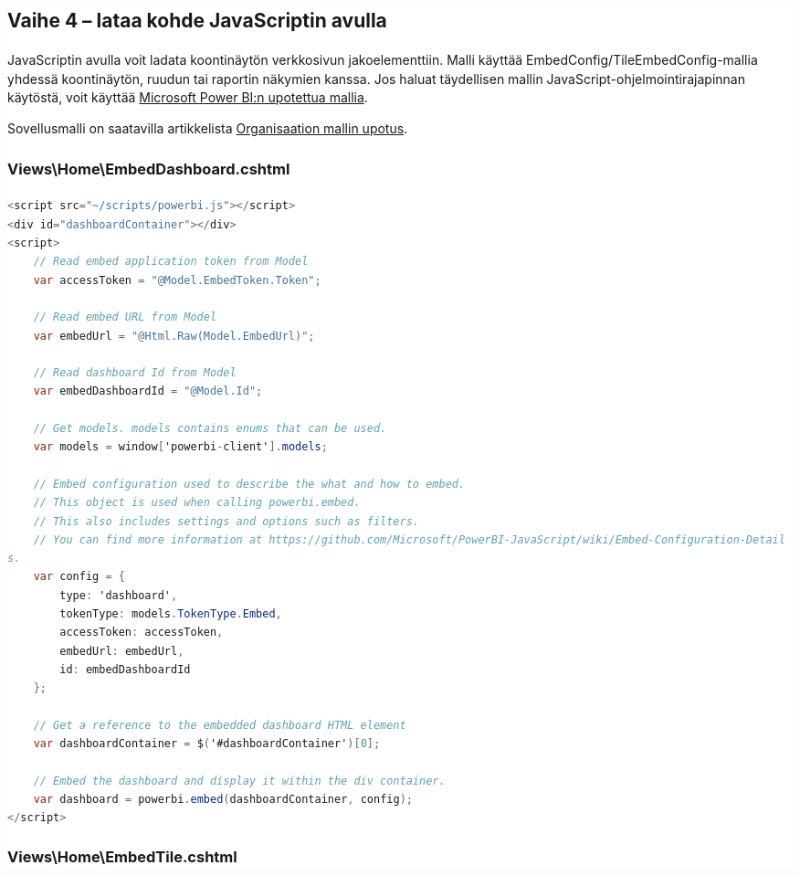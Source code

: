 ## <a name="step-4---load-an-item-using-javascript"></a>Vaihe 4 – lataa kohde JavaScriptin avulla

JavaScriptin avulla voit ladata koontinäytön verkkosivun jakoelementtiin. Malli käyttää EmbedConfig/TileEmbedConfig-mallia yhdessä koontinäytön, ruudun tai raportin näkymien kanssa. Jos haluat täydellisen mallin JavaScript-ohjelmointirajapinnan käytöstä, voit käyttää [Microsoft Power BI:n upotettua mallia](https://microsoft.github.io/PowerBI-JavaScript/demo).

Sovellusmalli on saatavilla artikkelista [Organisaation mallin upotus](https://github.com/Microsoft/PowerBI-Developer-Samples/tree/master/App%20Owns%20Data).

### <a name="viewshomeembeddashboardcshtml"></a>Views\Home\EmbedDashboard.cshtml

```csharp
<script src="~/scripts/powerbi.js"></script>
<div id="dashboardContainer"></div>
<script>
    // Read embed application token from Model
    var accessToken = "@Model.EmbedToken.Token";

    // Read embed URL from Model
    var embedUrl = "@Html.Raw(Model.EmbedUrl)";

    // Read dashboard Id from Model
    var embedDashboardId = "@Model.Id";

    // Get models. models contains enums that can be used.
    var models = window['powerbi-client'].models;

    // Embed configuration used to describe the what and how to embed.
    // This object is used when calling powerbi.embed.
    // This also includes settings and options such as filters.
    // You can find more information at https://github.com/Microsoft/PowerBI-JavaScript/wiki/Embed-Configuration-Details.
    var config = {
        type: 'dashboard',
        tokenType: models.TokenType.Embed,
        accessToken: accessToken,
        embedUrl: embedUrl,
        id: embedDashboardId
    };

    // Get a reference to the embedded dashboard HTML element
    var dashboardContainer = $('#dashboardContainer')[0];

    // Embed the dashboard and display it within the div container.
    var dashboard = powerbi.embed(dashboardContainer, config);
</script>
```

### <a name="viewshomeembedtilecshtml"></a>Views\Home\EmbedTile.cshtml
